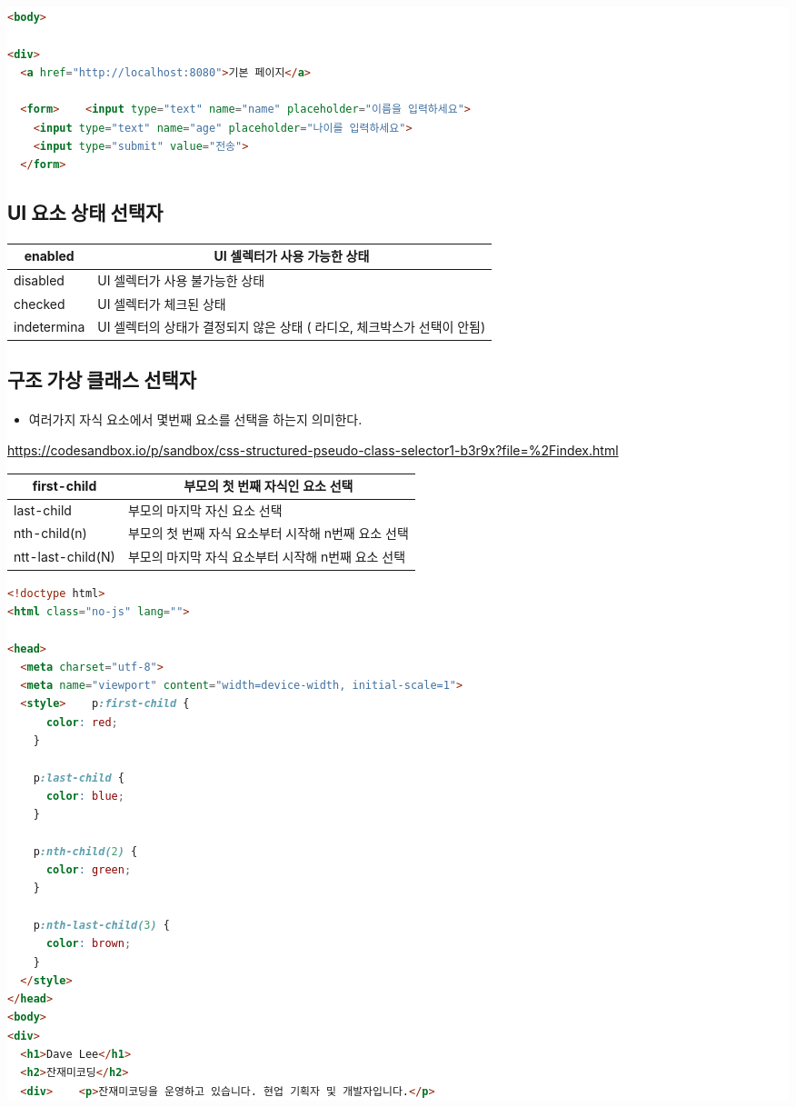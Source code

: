 ```html
<body>  
  
<div>  
  <a href="http://localhost:8080">기본 페이지</a>  
  
  <form>    <input type="text" name="name" placeholder="이름을 입력하세요">  
    <input type="text" name="age" placeholder="나이를 입력하세요">  
    <input type="submit" value="전송">  
  </form>
```


## UI 요소 상태 선택자

| enabled     | UI 셀렉터가 사용 가능한 상태                           |
| ----------- | ------------------------------------------- |
| disabled    | UI 셀렉터가 사용 불가능한 상태                          |
| checked     | UI 셀렉터가 체크된 상태                              |
| indetermina | UI 셀렉터의 상태가 결정되지 않은 상태 ( 라디오, 체크박스가 선택이 안됨) |


## 구조 가상 클래스 선택자
- 여러가지 자식 요소에서 몇번째 요소를 선택을 하는지 의미한다.

https://codesandbox.io/p/sandbox/css-structured-pseudo-class-selector1-b3r9x?file=%2Findex.html

| first-child       | 부모의 첫 번째 자식인 요소 선택             |
| ----------------- | ------------------------------ |
| last-child        | 부모의 마지막 자신 요소 선택               |
| nth-child(n)      | 부모의 첫 번째 자식 요소부터 시작해 n번째 요소 선택 |
| ntt-last-child(N) | 부모의 마지막 자식 요소부터 시작해 n번째 요소 선택  |
```html
<!doctype html>  
<html class="no-js" lang="">  
  
<head>  
  <meta charset="utf-8">  
  <meta name="viewport" content="width=device-width, initial-scale=1">  
  <style>    p:first-child {  
      color: red;  
    }  
  
    p:last-child {  
      color: blue;  
    }  
  
    p:nth-child(2) {  
      color: green;  
    }  
  
    p:nth-last-child(3) {  
      color: brown;  
    }  
  </style>  
</head>  
<body>  
<div>  
  <h1>Dave Lee</h1>  
  <h2>잔재미코딩</h2>  
  <div>    <p>잔재미코딩을 운영하고 있습니다. 현업 기획자 및 개발자입니다.</p>  
```